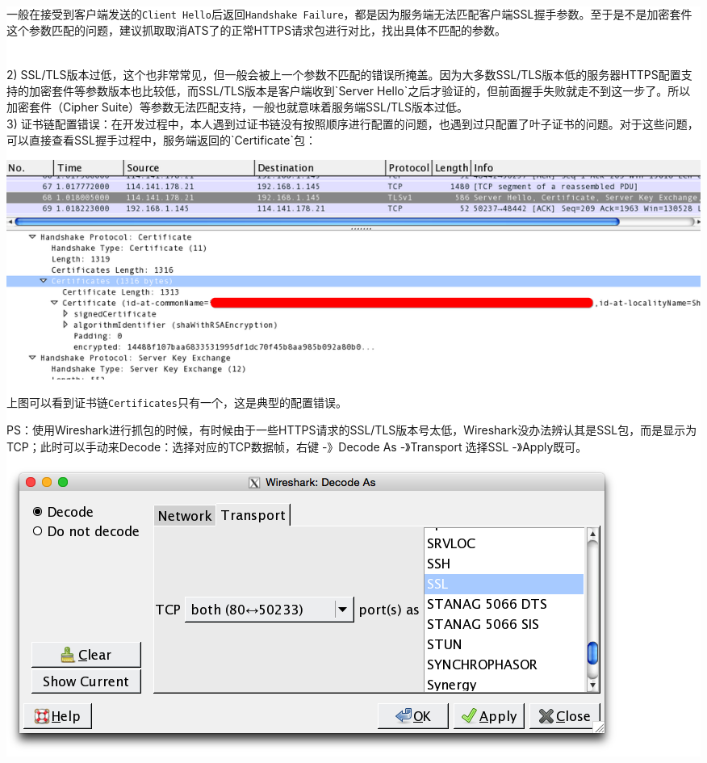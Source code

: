 
一般在接受到客户端发送的`Client Hello`后返回`Handshake Failure`，都是因为服务端无法匹配客户端SSL握手参数。至于是不是加密套件这个参数匹配的问题，建议抓取取消ATS了的正常HTTPS请求包进行对比，找出具体不匹配的参数。


<br/>
2) SSL/TLS版本过低，这个也非常常见，但一般会被上一个参数不匹配的错误所掩盖。因为大多数SSL/TLS版本低的服务器HTTPS配置支持的加密套件等参数版本也比较低，而SSL/TLS版本是客户端收到`Server Hello`之后才验证的，但前面握手失败就走不到这一步了。所以加密套件（Cipher Suite）等参数无法匹配支持，一般也就意味着服务端SSL/TLS版本过低。

<br/>
3) 证书链配置错误：在开发过程中，本人遇到过证书链没有按照顺序进行配置的问题，也遇到过只配置了叶子证书的问题。对于这些问题，可以直接查看SSL握手过程中，服务端返回的`Certificate`包：

![SSL Certificate error](/assets/images/2015-09-16/wireshark-ssl-certificate-chain-err.png)<br/>

上图可以看到证书链`Certificates`只有一个，这是典型的配置错误。

PS：使用Wireshark进行抓包的时候，有时候由于一些HTTPS请求的SSL/TLS版本号太低，Wireshark没办法辨认其是SSL包，而是显示为TCP；此时可以手动来Decode：选择对应的TCP数据帧，右键 -》Decode As -》Transport 选择SSL -》Apply既可。

![Wireshark Decode](/assets/images/2015-09-16/wireshark-decode-as.png)<br/>



